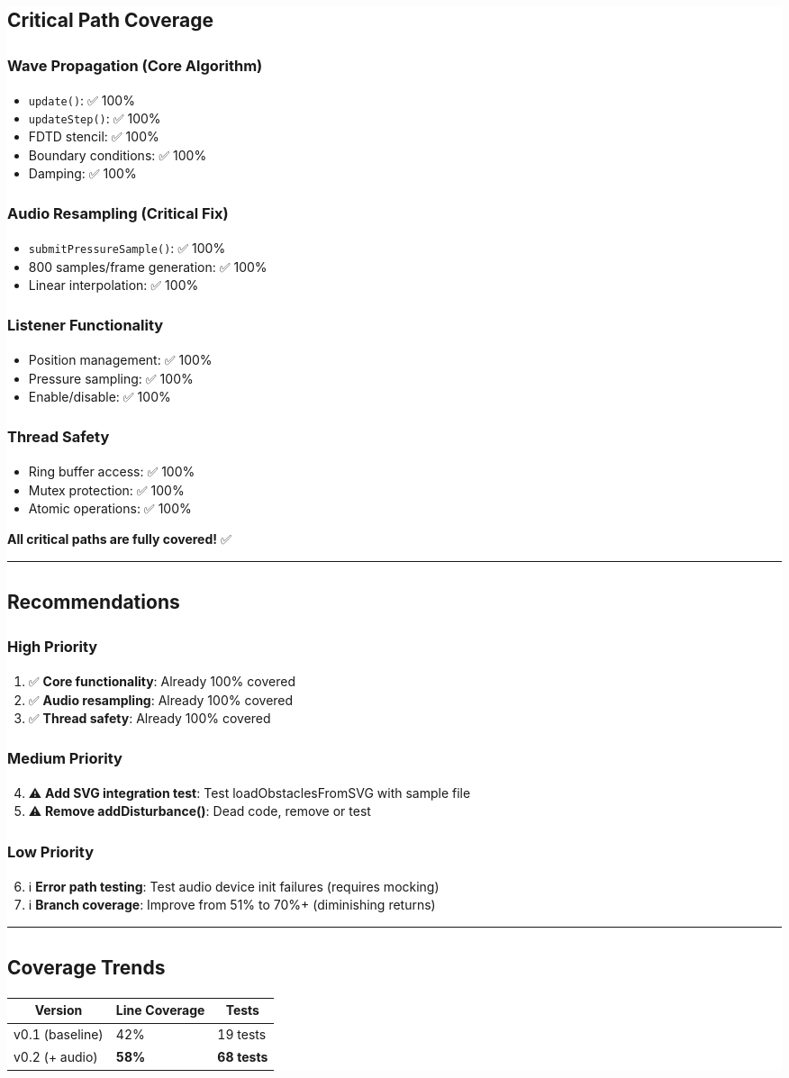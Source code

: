 ## Critical Path Coverage

### Wave Propagation (Core Algorithm)
- `update()`: ✅ 100%
- `updateStep()`: ✅ 100%
- FDTD stencil: ✅ 100%
- Boundary conditions: ✅ 100%
- Damping: ✅ 100%

### Audio Resampling (Critical Fix)
- `submitPressureSample()`: ✅ 100%
- 800 samples/frame generation: ✅ 100%
- Linear interpolation: ✅ 100%

### Listener Functionality
- Position management: ✅ 100%
- Pressure sampling: ✅ 100%
- Enable/disable: ✅ 100%

### Thread Safety
- Ring buffer access: ✅ 100%
- Mutex protection: ✅ 100%
- Atomic operations: ✅ 100%

**All critical paths are fully covered!** ✅

---

## Recommendations

### High Priority
1. ✅ **Core functionality**: Already 100% covered
2. ✅ **Audio resampling**: Already 100% covered
3. ✅ **Thread safety**: Already 100% covered

### Medium Priority
4. ⚠️ **Add SVG integration test**: Test loadObstaclesFromSVG with sample file
5. ⚠️ **Remove addDisturbance()**: Dead code, remove or test

### Low Priority
6. ℹ️ **Error path testing**: Test audio device init failures (requires mocking)
7. ℹ️ **Branch coverage**: Improve from 51% to 70%+ (diminishing returns)

---

## Coverage Trends

| Version | Line Coverage | Tests |
|---------|--------------|-------|
| v0.1 (baseline) | 42% | 19 tests |
| v0.2 (+ audio) | **58%** | **68 tests** |
